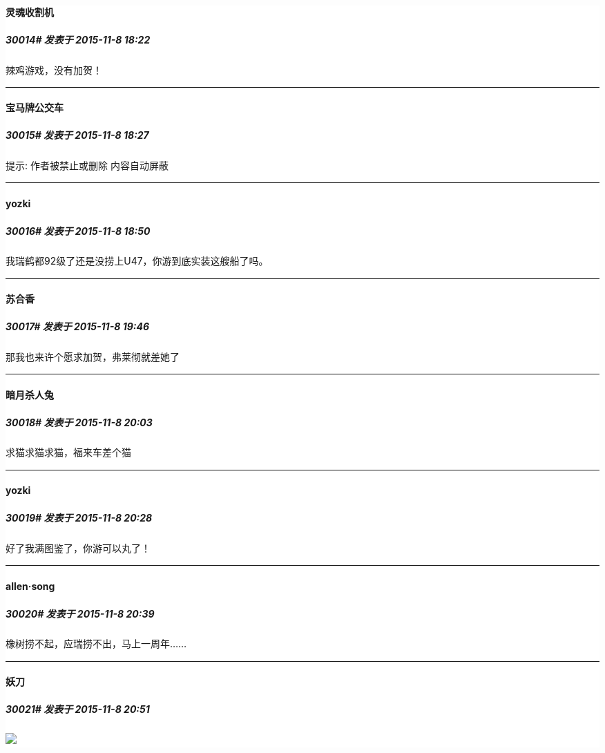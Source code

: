 ####  灵魂收割机  
##### 30014#       发表于 2015-11-8 18:22

辣鸡游戏，没有加贺！

*****

####  宝马牌公交车  
##### 30015#       发表于 2015-11-8 18:27

提示: 作者被禁止或删除 内容自动屏蔽

*****

####  yozki  
##### 30016#       发表于 2015-11-8 18:50

我瑞鹤都92级了还是没捞上U47，你游到底实装这艘船了吗。

*****

####  苏合香  
##### 30017#       发表于 2015-11-8 19:46

那我也来许个愿求加贺，弗莱彻就差她了

*****

####  暗月杀人兔  
##### 30018#       发表于 2015-11-8 20:03

求猫求猫求猫，福来车差个猫

*****

####  yozki  
##### 30019#       发表于 2015-11-8 20:28

好了我满图鉴了，你游可以丸了！

*****

####  allen·song  
##### 30020#       发表于 2015-11-8 20:39

橡树捞不起，应瑞捞不出，马上一周年……

*****

####  妖刀  
##### 30021#       发表于 2015-11-8 20:51

<img src="https://static.saraba1st.com/image/smiley/face/03.gif" referrerpolicy="no-referrer">
